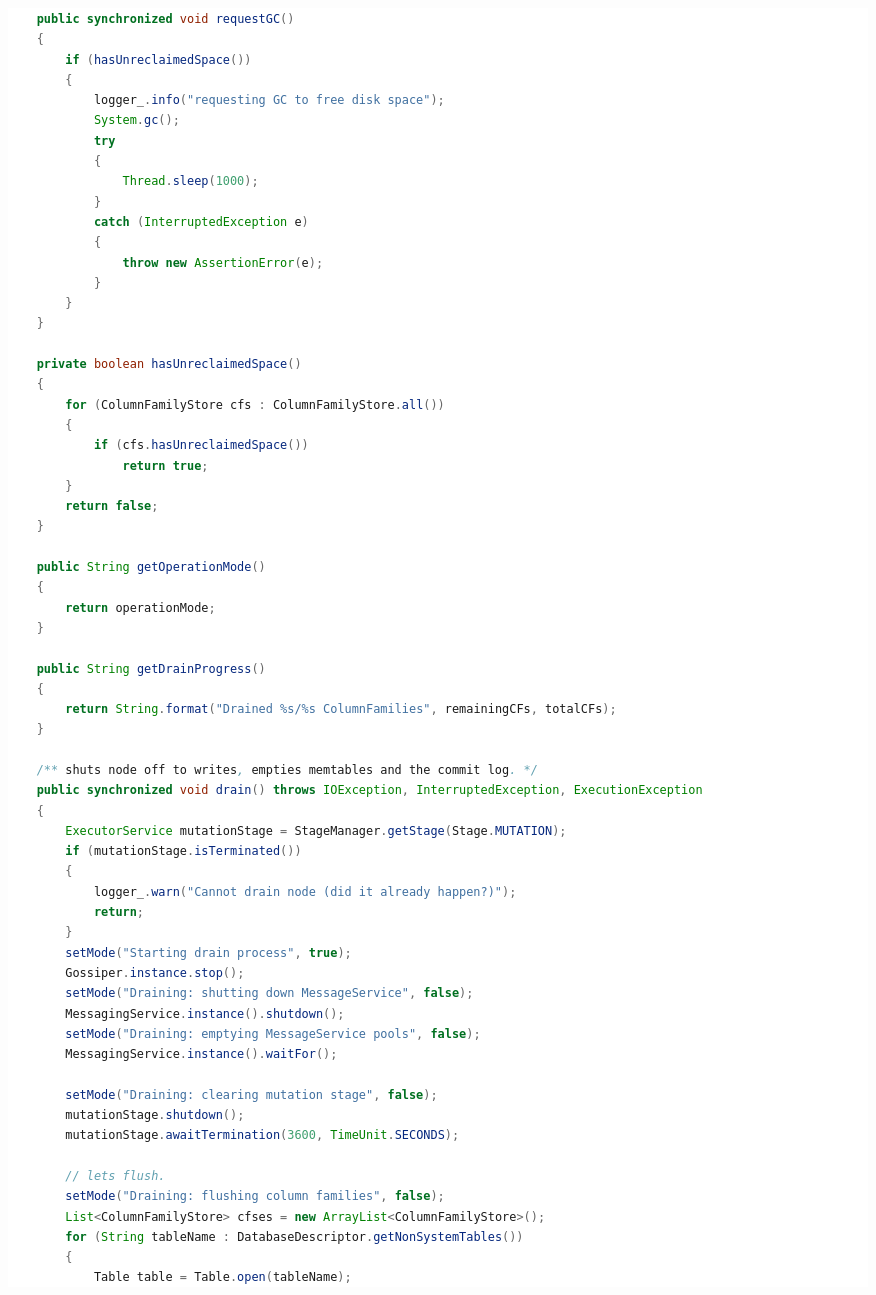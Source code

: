 ```java
    public synchronized void requestGC()
    {
        if (hasUnreclaimedSpace())
        {
            logger_.info("requesting GC to free disk space");
            System.gc();
            try
            {
                Thread.sleep(1000);
            }
            catch (InterruptedException e)
            {
                throw new AssertionError(e);
            }
        }
    }

    private boolean hasUnreclaimedSpace()
    {
        for (ColumnFamilyStore cfs : ColumnFamilyStore.all())
        {
            if (cfs.hasUnreclaimedSpace())
                return true;
        }
        return false;
    }

    public String getOperationMode()
    {
        return operationMode;
    }

    public String getDrainProgress()
    {
        return String.format("Drained %s/%s ColumnFamilies", remainingCFs, totalCFs);
    }

    /** shuts node off to writes, empties memtables and the commit log. */
    public synchronized void drain() throws IOException, InterruptedException, ExecutionException
    {
        ExecutorService mutationStage = StageManager.getStage(Stage.MUTATION);
        if (mutationStage.isTerminated())
        {
            logger_.warn("Cannot drain node (did it already happen?)");
            return;
        }
        setMode("Starting drain process", true);
        Gossiper.instance.stop();
        setMode("Draining: shutting down MessageService", false);
        MessagingService.instance().shutdown();
        setMode("Draining: emptying MessageService pools", false);
        MessagingService.instance().waitFor();

        setMode("Draining: clearing mutation stage", false);
        mutationStage.shutdown();
        mutationStage.awaitTermination(3600, TimeUnit.SECONDS);

        // lets flush.
        setMode("Draining: flushing column families", false);
        List<ColumnFamilyStore> cfses = new ArrayList<ColumnFamilyStore>();
        for (String tableName : DatabaseDescriptor.getNonSystemTables())
        {
            Table table = Table.open(tableName);
```